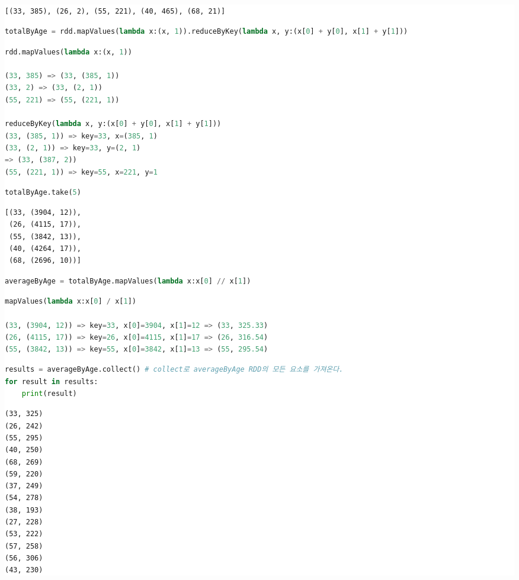 


    [(33, 385), (26, 2), (55, 221), (40, 465), (68, 21)]




```python
totalByAge = rdd.mapValues(lambda x:(x, 1)).reduceByKey(lambda x, y:(x[0] + y[0], x[1] + y[1]))
```

```python
rdd.mapValues(lambda x:(x, 1))

(33, 385) => (33, (385, 1))
(33, 2) => (33, (2, 1))
(55, 221) => (55, (221, 1))

reduceByKey(lambda x, y:(x[0] + y[0], x[1] + y[1]))
(33, (385, 1)) => key=33, x=(385, 1)
(33, (2, 1)) => key=33, y=(2, 1)
=> (33, (387, 2))
(55, (221, 1)) => key=55, x=221, y=1
```


```python
totalByAge.take(5)
```




    [(33, (3904, 12)),
     (26, (4115, 17)),
     (55, (3842, 13)),
     (40, (4264, 17)),
     (68, (2696, 10))]




```python
averageByAge = totalByAge.mapValues(lambda x:x[0] // x[1])
```

```python
mapValues(lambda x:x[0] / x[1])

(33, (3904, 12)) => key=33, x[0]=3904, x[1]=12 => (33, 325.33)
(26, (4115, 17)) => key=26, x[0]=4115, x[1]=17 => (26, 316.54)
(55, (3842, 13)) => key=55, x[0]=3842, x[1]=13 => (55, 295.54)
```


```python
results = averageByAge.collect() # collect로 averageByAge RDD의 모든 요소를 가져온다.
for result in results:
    print(result)
```

    (33, 325)
    (26, 242)
    (55, 295)
    (40, 250)
    (68, 269)
    (59, 220)
    (37, 249)
    (54, 278)
    (38, 193)
    (27, 228)
    (53, 222)
    (57, 258)
    (56, 306)
    (43, 230)